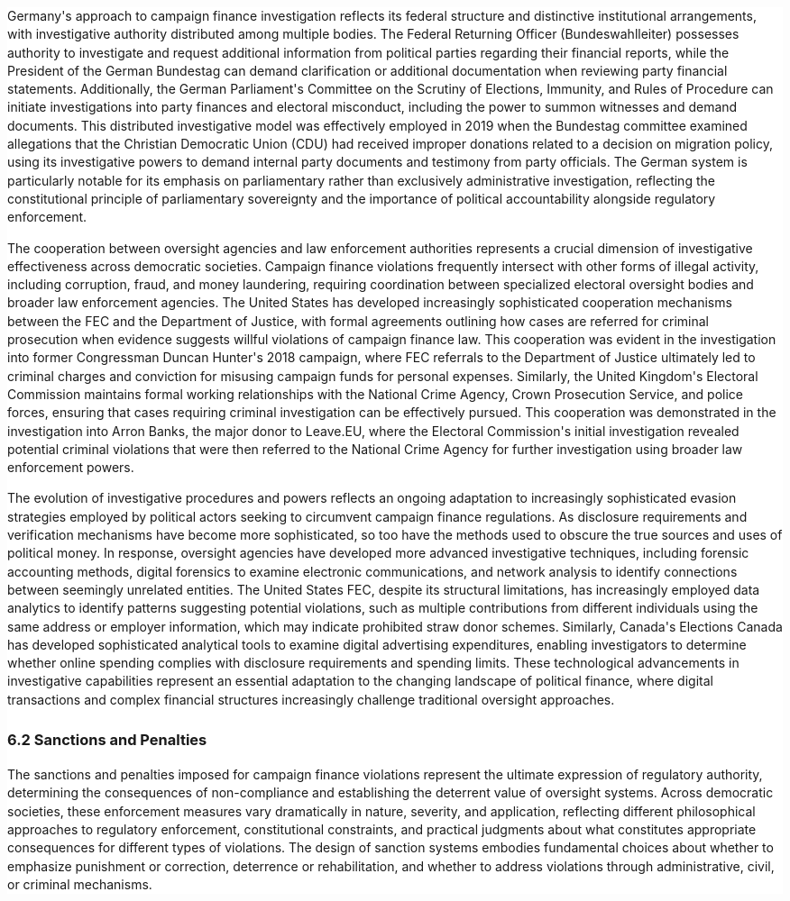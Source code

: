 Germany's approach to campaign finance investigation reflects its federal structure and distinctive institutional arrangements, with investigative authority distributed among multiple bodies. The Federal Returning Officer (Bundeswahlleiter) possesses authority to investigate and request additional information from political parties regarding their financial reports, while the President of the German Bundestag can demand clarification or additional documentation when reviewing party financial statements. Additionally, the German Parliament's Committee on the Scrutiny of Elections, Immunity, and Rules of Procedure can initiate investigations into party finances and electoral misconduct, including the power to summon witnesses and demand documents. This distributed investigative model was effectively employed in 2019 when the Bundestag committee examined allegations that the Christian Democratic Union (CDU) had received improper donations related to a decision on migration policy, using its investigative powers to demand internal party documents and testimony from party officials. The German system is particularly notable for its emphasis on parliamentary rather than exclusively administrative investigation, reflecting the constitutional principle of parliamentary sovereignty and the importance of political accountability alongside regulatory enforcement.

The cooperation between oversight agencies and law enforcement authorities represents a crucial dimension of investigative effectiveness across democratic societies. Campaign finance violations frequently intersect with other forms of illegal activity, including corruption, fraud, and money laundering, requiring coordination between specialized electoral oversight bodies and broader law enforcement agencies. The United States has developed increasingly sophisticated cooperation mechanisms between the FEC and the Department of Justice, with formal agreements outlining how cases are referred for criminal prosecution when evidence suggests willful violations of campaign finance law. This cooperation was evident in the investigation into former Congressman Duncan Hunter's 2018 campaign, where FEC referrals to the Department of Justice ultimately led to criminal charges and conviction for misusing campaign funds for personal expenses. Similarly, the United Kingdom's Electoral Commission maintains formal working relationships with the National Crime Agency, Crown Prosecution Service, and police forces, ensuring that cases requiring criminal investigation can be effectively pursued. This cooperation was demonstrated in the investigation into Arron Banks, the major donor to Leave.EU, where the Electoral Commission's initial investigation revealed potential criminal violations that were then referred to the National Crime Agency for further investigation using broader law enforcement powers.

The evolution of investigative procedures and powers reflects an ongoing adaptation to increasingly sophisticated evasion strategies employed by political actors seeking to circumvent campaign finance regulations. As disclosure requirements and verification mechanisms have become more sophisticated, so too have the methods used to obscure the true sources and uses of political money. In response, oversight agencies have developed more advanced investigative techniques, including forensic accounting methods, digital forensics to examine electronic communications, and network analysis to identify connections between seemingly unrelated entities. The United States FEC, despite its structural limitations, has increasingly employed data analytics to identify patterns suggesting potential violations, such as multiple contributions from different individuals using the same address or employer information, which may indicate prohibited straw donor schemes. Similarly, Canada's Elections Canada has developed sophisticated analytical tools to examine digital advertising expenditures, enabling investigators to determine whether online spending complies with disclosure requirements and spending limits. These technological advancements in investigative capabilities represent an essential adaptation to the changing landscape of political finance, where digital transactions and complex financial structures increasingly challenge traditional oversight approaches.

### 6.2 Sanctions and Penalties

The sanctions and penalties imposed for campaign finance violations represent the ultimate expression of regulatory authority, determining the consequences of non-compliance and establishing the deterrent value of oversight systems. Across democratic societies, these enforcement measures vary dramatically in nature, severity, and application, reflecting different philosophical approaches to regulatory enforcement, constitutional constraints, and practical judgments about what constitutes appropriate consequences for different types of violations. The design of sanction systems embodies fundamental choices about whether to emphasize punishment or correction, deterrence or rehabilitation, and whether to address violations through administrative, civil, or criminal mechanisms.
